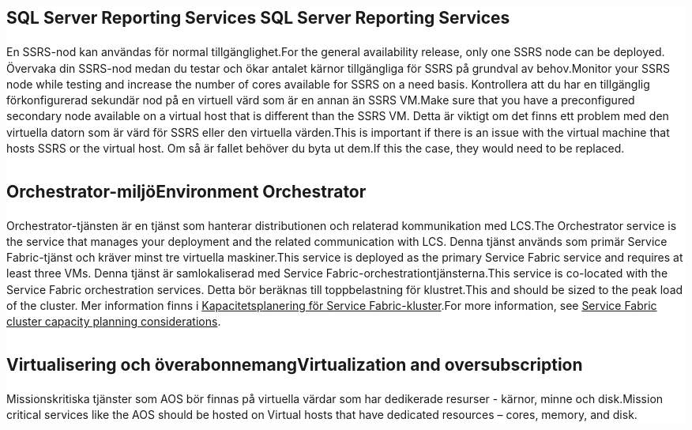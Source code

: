 ## <a name="sql-server-reporting-services"></a><span data-ttu-id="d40c7-191">SQL Server Reporting Services </span><span class="sxs-lookup"><span data-stu-id="d40c7-191">SQL Server Reporting Services</span></span>

<span data-ttu-id="d40c7-192">En SSRS-nod kan användas för normal tillgänglighet.</span><span class="sxs-lookup"><span data-stu-id="d40c7-192">For the general availability release, only one SSRS node can be deployed.</span></span> <span data-ttu-id="d40c7-193">Övervaka din SSRS-nod medan du testar och ökar antalet kärnor tillgängliga för SSRS på grundval av behov.</span><span class="sxs-lookup"><span data-stu-id="d40c7-193">Monitor your SSRS node while testing and increase the number of cores available for SSRS on a need basis.</span></span> <span data-ttu-id="d40c7-194">Kontrollera att du har en tillgänglig förkonfigurerad sekundär nod på en virtuell värd som är en annan än SSRS VM.</span><span class="sxs-lookup"><span data-stu-id="d40c7-194">Make sure that you have a preconfigured secondary node available on a virtual host that is different than the SSRS VM.</span></span> <span data-ttu-id="d40c7-195">Detta är viktigt om det finns ett problem med den virtuella datorn som är värd för SSRS eller den virtuella värden.</span><span class="sxs-lookup"><span data-stu-id="d40c7-195">This is important if there is an issue with the virtual machine that hosts SSRS or the virtual host.</span></span> <span data-ttu-id="d40c7-196">Om så är fallet behöver du byta ut dem.</span><span class="sxs-lookup"><span data-stu-id="d40c7-196">If this the case, they would need to be replaced.</span></span>

## <a name="environment-orchestrator"></a><span data-ttu-id="d40c7-197">Orchestrator-miljö</span><span class="sxs-lookup"><span data-stu-id="d40c7-197">Environment Orchestrator</span></span>

<span data-ttu-id="d40c7-198">Orchestrator-tjänsten är en tjänst som hanterar distributionen och relaterad kommunikation med LCS.</span><span class="sxs-lookup"><span data-stu-id="d40c7-198">The Orchestrator service is the service that manages your deployment and the related communication with LCS.</span></span> <span data-ttu-id="d40c7-199">Denna tjänst används som primär Service Fabric-tjänst och kräver minst tre virtuella maskiner.</span><span class="sxs-lookup"><span data-stu-id="d40c7-199">This service is deployed as the primary Service Fabric service and requires at least three VMs.</span></span> <span data-ttu-id="d40c7-200">Denna tjänst är samlokaliserad med Service Fabric-orchestrationtjänsterna.</span><span class="sxs-lookup"><span data-stu-id="d40c7-200">This service is co-located with the Service Fabric orchestration services.</span></span> <span data-ttu-id="d40c7-201">Detta bör beräknas till toppbelastning för klustret.</span><span class="sxs-lookup"><span data-stu-id="d40c7-201">This and should be sized to the peak load of the cluster.</span></span> <span data-ttu-id="d40c7-202">Mer information finns i [Kapacitetsplanering för Service Fabric-kluster](/azure/service-fabric/service-fabric-cluster-capacity).</span><span class="sxs-lookup"><span data-stu-id="d40c7-202">For more information, see [Service Fabric cluster capacity planning considerations](/azure/service-fabric/service-fabric-cluster-capacity).</span></span>

## <a name="virtualization-and-oversubscription"></a><span data-ttu-id="d40c7-203">Virtualisering och överabonnemang</span><span class="sxs-lookup"><span data-stu-id="d40c7-203">Virtualization and oversubscription</span></span>

<span data-ttu-id="d40c7-204">Missionskritiska tjänster som AOS bör finnas på virtuella värdar som har dedikerade resurser - kärnor, minne och disk.</span><span class="sxs-lookup"><span data-stu-id="d40c7-204">Mission critical services like the AOS should be hosted on Virtual hosts that have dedicated resources – cores, memory, and disk.</span></span>
